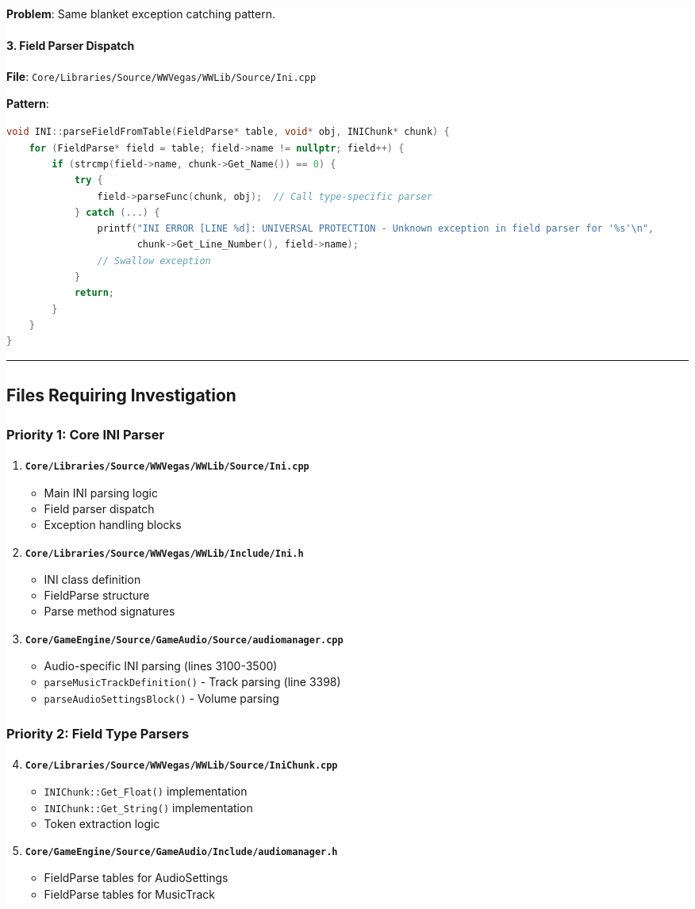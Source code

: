 **Problem**: Same blanket exception catching pattern.

#### 3. Field Parser Dispatch
**File**: `Core/Libraries/Source/WWVegas/WWLib/Source/Ini.cpp`

**Pattern**:
```cpp
void INI::parseFieldFromTable(FieldParse* table, void* obj, INIChunk* chunk) {
    for (FieldParse* field = table; field->name != nullptr; field++) {
        if (strcmp(field->name, chunk->Get_Name()) == 0) {
            try {
                field->parseFunc(chunk, obj);  // Call type-specific parser
            } catch (...) {
                printf("INI ERROR [LINE %d]: UNIVERSAL PROTECTION - Unknown exception in field parser for '%s'\n",
                       chunk->Get_Line_Number(), field->name);
                // Swallow exception
            }
            return;
        }
    }
}
```

---

## Files Requiring Investigation

### Priority 1: Core INI Parser
1. **`Core/Libraries/Source/WWVegas/WWLib/Source/Ini.cpp`**
   - Main INI parsing logic
   - Field parser dispatch
   - Exception handling blocks

2. **`Core/Libraries/Source/WWVegas/WWLib/Include/Ini.h`**
   - INI class definition
   - FieldParse structure
   - Parse method signatures

3. **`Core/GameEngine/Source/GameAudio/Source/audiomanager.cpp`**
   - Audio-specific INI parsing (lines 3100-3500)
   - `parseMusicTrackDefinition()` - Track parsing (line 3398)
   - `parseAudioSettingsBlock()` - Volume parsing

### Priority 2: Field Type Parsers
4. **`Core/Libraries/Source/WWVegas/WWLib/Source/IniChunk.cpp`**
   - `INIChunk::Get_Float()` implementation
   - `INIChunk::Get_String()` implementation
   - Token extraction logic

5. **`Core/GameEngine/Source/GameAudio/Include/audiomanager.h`**
   - FieldParse tables for AudioSettings
   - FieldParse tables for MusicTrack
